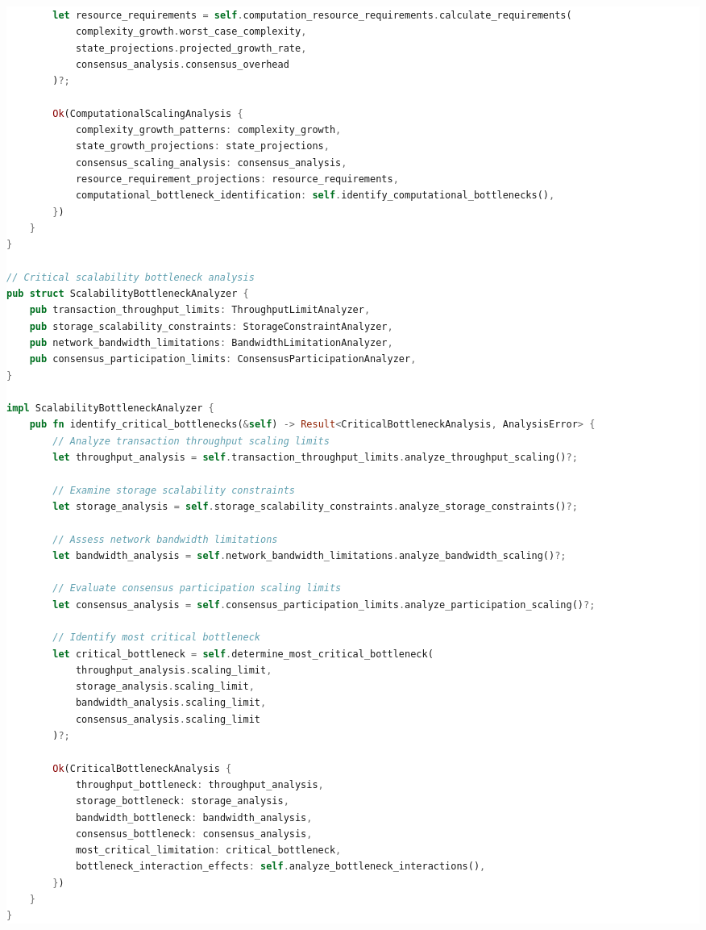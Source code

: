 ```rust
        let resource_requirements = self.computation_resource_requirements.calculate_requirements(
            complexity_growth.worst_case_complexity,
            state_projections.projected_growth_rate,
            consensus_analysis.consensus_overhead
        )?;

        Ok(ComputationalScalingAnalysis {
            complexity_growth_patterns: complexity_growth,
            state_growth_projections: state_projections,
            consensus_scaling_analysis: consensus_analysis,
            resource_requirement_projections: resource_requirements,
            computational_bottleneck_identification: self.identify_computational_bottlenecks(),
        })
    }
}

// Critical scalability bottleneck analysis
pub struct ScalabilityBottleneckAnalyzer {
    pub transaction_throughput_limits: ThroughputLimitAnalyzer,
    pub storage_scalability_constraints: StorageConstraintAnalyzer,
    pub network_bandwidth_limitations: BandwidthLimitationAnalyzer,
    pub consensus_participation_limits: ConsensusParticipationAnalyzer,
}

impl ScalabilityBottleneckAnalyzer {
    pub fn identify_critical_bottlenecks(&self) -> Result<CriticalBottleneckAnalysis, AnalysisError> {
        // Analyze transaction throughput scaling limits
        let throughput_analysis = self.transaction_throughput_limits.analyze_throughput_scaling()?;

        // Examine storage scalability constraints
        let storage_analysis = self.storage_scalability_constraints.analyze_storage_constraints()?;

        // Assess network bandwidth limitations
        let bandwidth_analysis = self.network_bandwidth_limitations.analyze_bandwidth_scaling()?;

        // Evaluate consensus participation scaling limits
        let consensus_analysis = self.consensus_participation_limits.analyze_participation_scaling()?;

        // Identify most critical bottleneck
        let critical_bottleneck = self.determine_most_critical_bottleneck(
            throughput_analysis.scaling_limit,
            storage_analysis.scaling_limit,
            bandwidth_analysis.scaling_limit,
            consensus_analysis.scaling_limit
        )?;

        Ok(CriticalBottleneckAnalysis {
            throughput_bottleneck: throughput_analysis,
            storage_bottleneck: storage_analysis,
            bandwidth_bottleneck: bandwidth_analysis,
            consensus_bottleneck: consensus_analysis,
            most_critical_limitation: critical_bottleneck,
            bottleneck_interaction_effects: self.analyze_bottleneck_interactions(),
        })
    }
}
```
